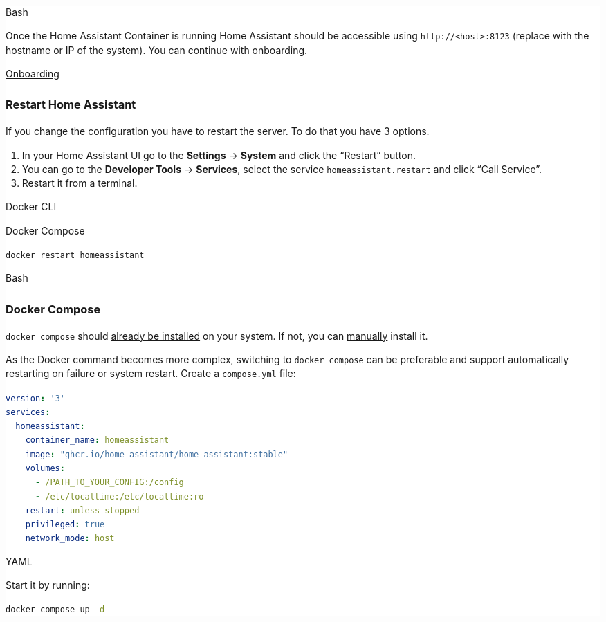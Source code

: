   Bash



Once the Home Assistant Container is running Home Assistant should be accessible using `http://<host>:8123` (replace  with the hostname or IP of the system). You can continue with onboarding.

[  Onboarding  ](https://www.home-assistant.io/getting-started/onboarding/)[ ](https://www.home-assistant.io/getting-started/onboarding/)

###  Restart Home Assistant

If you change the configuration you have to restart the server. To do that you have 3 options.

1. In your Home Assistant UI go to the **Settings** -> **System** and click the “Restart” button.
2. You can go to the **Developer Tools** -> **Services**, select the service `homeassistant.restart` and click “Call Service”.
3. Restart it from a terminal.

Docker CLI

Docker Compose

```bash
docker restart homeassistant
```

Bash



###  Docker Compose

`docker compose` should [already be installed](https://www.docker.com/blog/announcing-compose-v2-general-availability/) on your system. If not, you can [manually](https://docs.docker.com/compose/install/linux/) install it.

As the Docker command becomes more complex, switching to `docker compose` can be preferable and support automatically restarting on failure or system restart. Create a `compose.yml` file:

```yaml
version: '3'
services:
  homeassistant:
    container_name: homeassistant
    image: "ghcr.io/home-assistant/home-assistant:stable"
    volumes:
      - /PATH_TO_YOUR_CONFIG:/config
      - /etc/localtime:/etc/localtime:ro
    restart: unless-stopped
    privileged: true
    network_mode: host
```

YAML

Start it by running:

```bash
docker compose up -d
```
